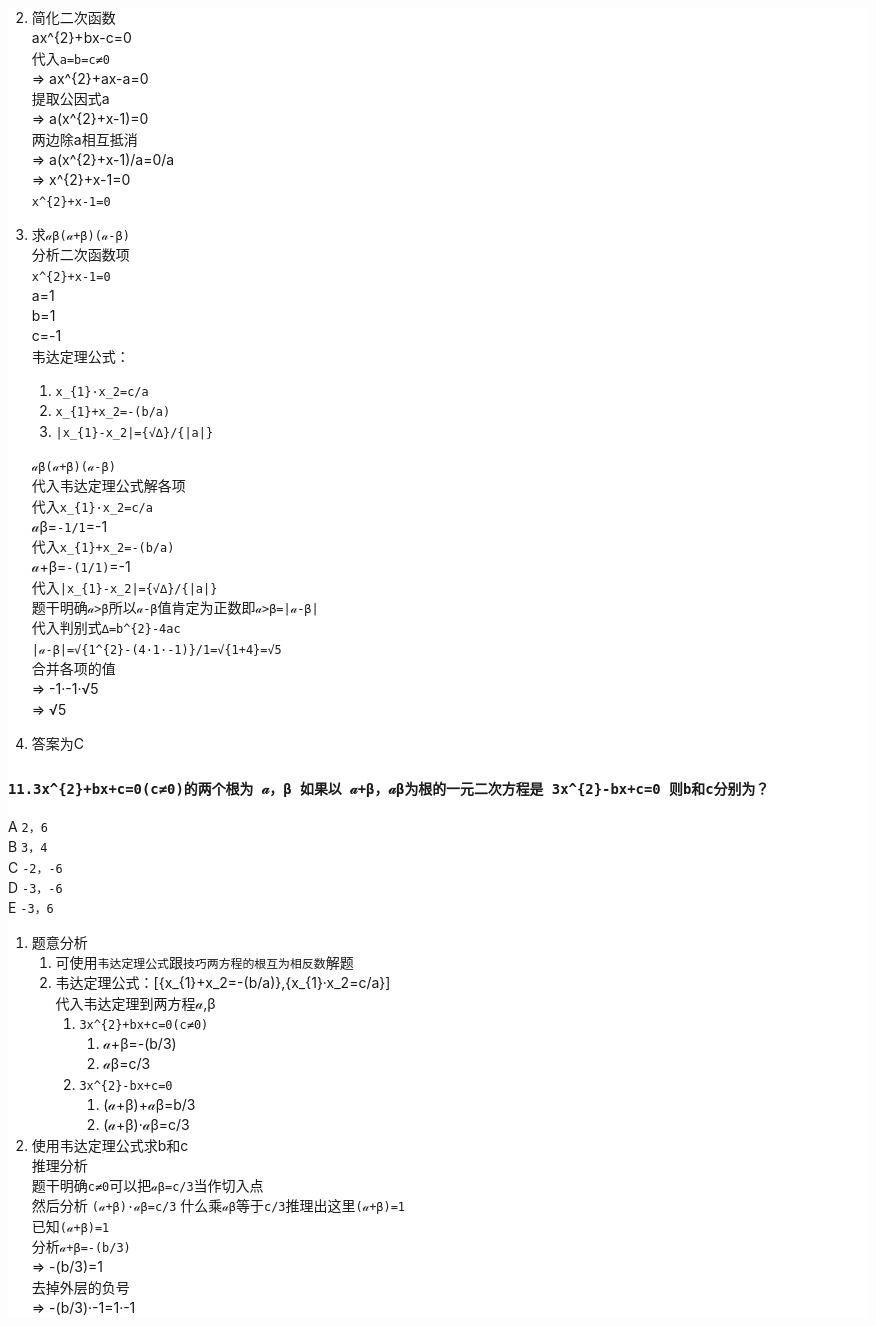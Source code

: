 2. 简化二次函数   
   ax^{2}+bx-c=0         
   代入`a=b=c≠0`        
   => ax^{2}+ax-a=0      
   提取公因式a          
   => a(x^{2}+x-1)=0         
   两边除a相互抵消     
   => a(x^{2}+x-1)/a=0/a  
   => x^{2}+x-1=0    
   `x^{2}+x-1=0`   

3. 求`𝒶β(𝒶+β)(𝒶-β)`   
   分析二次函数项     
   `x^{2}+x-1=0`      
   a=1       
   b=1      
   c=-1    
   韦达定理公式：       
   1. `x_{1}·x_2=c/a`     
   2. `x_{1}+x_2=-(b/a)`      
   3. `|x_{1}-x_2|={√∆}/{|a|}`     

   `𝒶β(𝒶+β)(𝒶-β)`    
   代入韦达定理公式解各项    
   代入`x_{1}·x_2=c/a`       
   𝒶β=`-1/1`=-1      
   代入`x_{1}+x_2=-(b/a)`   
   𝒶+β=`-(1/1)`=-1    
   代入`|x_{1}-x_2|={√∆}/{|a|}`   
   题干明确`𝒶>β`所以`𝒶-β`值肯定为正数即`𝒶>β=|𝒶-β|`      
   代入判别式`∆=b^{2}-4ac`       
   `|𝒶-β|=√{1^{2}-(4·1·-1)}/1=√{1+4}=√5`               
   合并各项的值    
   => -1·-1·√5  
   => √5  

4. 答案为C   


### `11.3x^{2}+bx+c=0(c≠0)的两个根为 𝒶，β 如果以 𝒶+β，𝒶β为根的一元二次方程是 3x^{2}-bx+c=0 则b和c分别为？`  
A `2，6`  
B `3，4`  
C `-2，-6`  
D `-3，-6`  
E `-3，6`

1. 题意分析   
   1. 可使用`韦达定理公式`跟`技巧两方程的根互为相反数`解题     
   2. 韦达定理公式：[{x_{1}+x_2=-(b/a)},{x_{1}·x_2=c/a}]   
      代入韦达定理到两方程𝒶,β    
      1. `3x^{2}+bx+c=0(c≠0)`     
         1. 𝒶+β=-(b/3)  
         2. 𝒶β=c/3 
      2. `3x^{2}-bx+c=0`  
         1. (𝒶+β)+𝒶β=b/3  
         2. (𝒶+β)·𝒶β=c/3   
2. 使用韦达定理公式求b和c   
   推理分析    
   题干明确`c≠0`可以把`𝒶β=c/3`当作切入点      
   然后分析 `(𝒶+β)·𝒶β=c/3` 什么乘`𝒶β`等于`c/3`推理出这里`(𝒶+β)=1`   
   已知`(𝒶+β)=1`    
   分析`𝒶+β=-(b/3)`       
   => -(b/3)=1    
   去掉外层的负号    
   => -(b/3)·-1=1·-1    